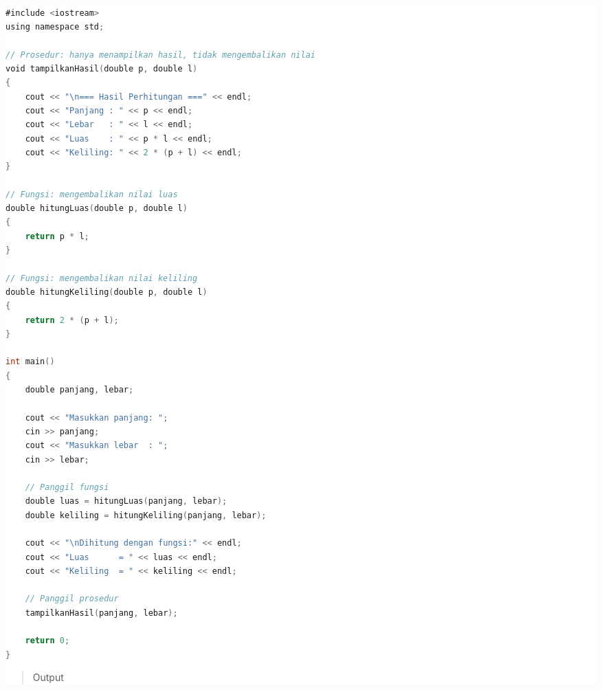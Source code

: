 ```go
#include <iostream>
using namespace std;

// Prosedur: hanya menampilkan hasil, tidak mengembalikan nilai
void tampilkanHasil(double p, double l)
{
    cout << "\n=== Hasil Perhitungan ===" << endl;
    cout << "Panjang : " << p << endl;
    cout << "Lebar   : " << l << endl;
    cout << "Luas    : " << p * l << endl;
    cout << "Keliling: " << 2 * (p + l) << endl;
}

// Fungsi: mengembalikan nilai luas
double hitungLuas(double p, double l)
{
    return p * l;
}

// Fungsi: mengembalikan nilai keliling
double hitungKeliling(double p, double l)
{
    return 2 * (p + l);
}

int main()
{
    double panjang, lebar;

    cout << "Masukkan panjang: ";
    cin >> panjang;
    cout << "Masukkan lebar  : ";
    cin >> lebar;

    // Panggil fungsi
    double luas = hitungLuas(panjang, lebar);
    double keliling = hitungKeliling(panjang, lebar);

    cout << "\nDihitung dengan fungsi:" << endl;
    cout << "Luas      = " << luas << endl;
    cout << "Keliling  = " << keliling << endl;

    // Panggil prosedur
    tampilkanHasil(panjang, lebar);

    return 0;
}
```

> Output